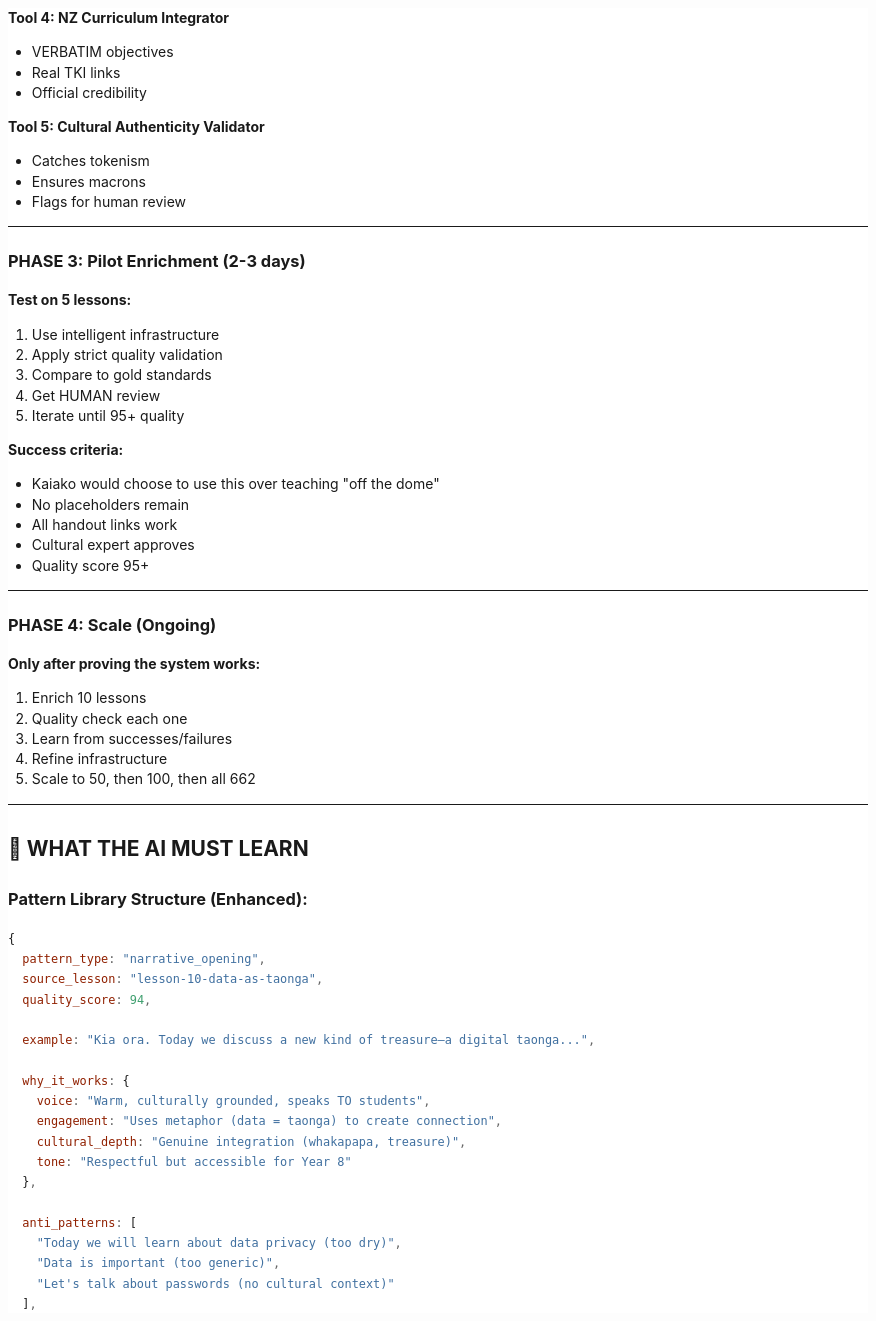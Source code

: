 **Tool 4: NZ Curriculum Integrator**
- VERBATIM objectives
- Real TKI links
- Official credibility

**Tool 5: Cultural Authenticity Validator**
- Catches tokenism
- Ensures macrons
- Flags for human review

---

### **PHASE 3: Pilot Enrichment (2-3 days)**

**Test on 5 lessons:**
1. Use intelligent infrastructure
2. Apply strict quality validation
3. Compare to gold standards
4. Get HUMAN review
5. Iterate until 95+ quality

**Success criteria:**
- Kaiako would choose to use this over teaching "off the dome"
- No placeholders remain
- All handout links work
- Cultural expert approves
- Quality score 95+

---

### **PHASE 4: Scale (Ongoing)**

**Only after proving the system works:**
1. Enrich 10 lessons
2. Quality check each one
3. Learn from successes/failures
4. Refine infrastructure
5. Scale to 50, then 100, then all 662

---

## 🧠 WHAT THE AI MUST LEARN

### **Pattern Library Structure (Enhanced):**

```javascript
{
  pattern_type: "narrative_opening",
  source_lesson: "lesson-10-data-as-taonga",
  quality_score: 94,
  
  example: "Kia ora. Today we discuss a new kind of treasure—a digital taonga...",
  
  why_it_works: {
    voice: "Warm, culturally grounded, speaks TO students",
    engagement: "Uses metaphor (data = taonga) to create connection",
    cultural_depth: "Genuine integration (whakapapa, treasure)",
    tone: "Respectful but accessible for Year 8"
  },
  
  anti_patterns: [
    "Today we will learn about data privacy (too dry)",
    "Data is important (too generic)",
    "Let's talk about passwords (no cultural context)"
  ],
```